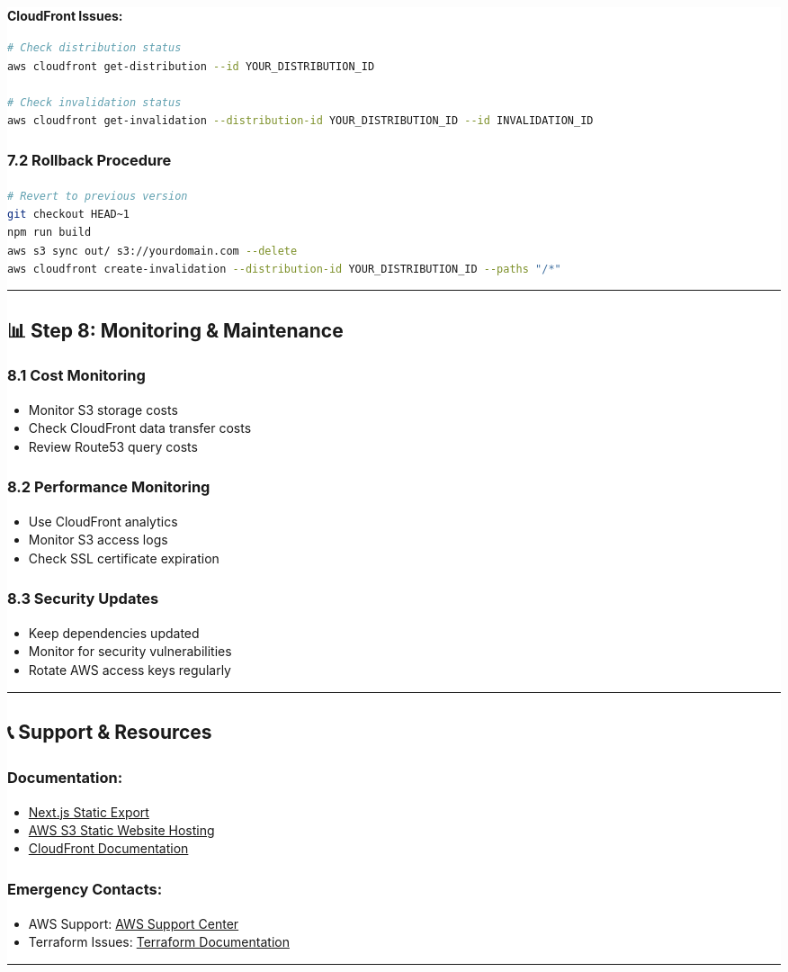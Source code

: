 **CloudFront Issues:**
```bash
# Check distribution status
aws cloudfront get-distribution --id YOUR_DISTRIBUTION_ID

# Check invalidation status
aws cloudfront get-invalidation --distribution-id YOUR_DISTRIBUTION_ID --id INVALIDATION_ID
```

### **7.2 Rollback Procedure**
```bash
# Revert to previous version
git checkout HEAD~1
npm run build
aws s3 sync out/ s3://yourdomain.com --delete
aws cloudfront create-invalidation --distribution-id YOUR_DISTRIBUTION_ID --paths "/*"
```

---

## **📊 Step 8: Monitoring & Maintenance**

### **8.1 Cost Monitoring**
- Monitor S3 storage costs
- Check CloudFront data transfer costs
- Review Route53 query costs

### **8.2 Performance Monitoring**
- Use CloudFront analytics
- Monitor S3 access logs
- Check SSL certificate expiration

### **8.3 Security Updates**
- Keep dependencies updated
- Monitor for security vulnerabilities
- Rotate AWS access keys regularly

---

## **📞 Support & Resources**

### **Documentation:**
- [Next.js Static Export](https://nextjs.org/docs/app/building-your-application/deploying/static-exports)
- [AWS S3 Static Website Hosting](https://docs.aws.amazon.com/AmazonS3/latest/userguide/WebsiteHosting.html)
- [CloudFront Documentation](https://docs.aws.amazon.com/cloudfront/)

### **Emergency Contacts:**
- AWS Support: [AWS Support Center](https://console.aws.amazon.com/support/)
- Terraform Issues: [Terraform Documentation](https://developer.hashicorp.com/terraform)

---